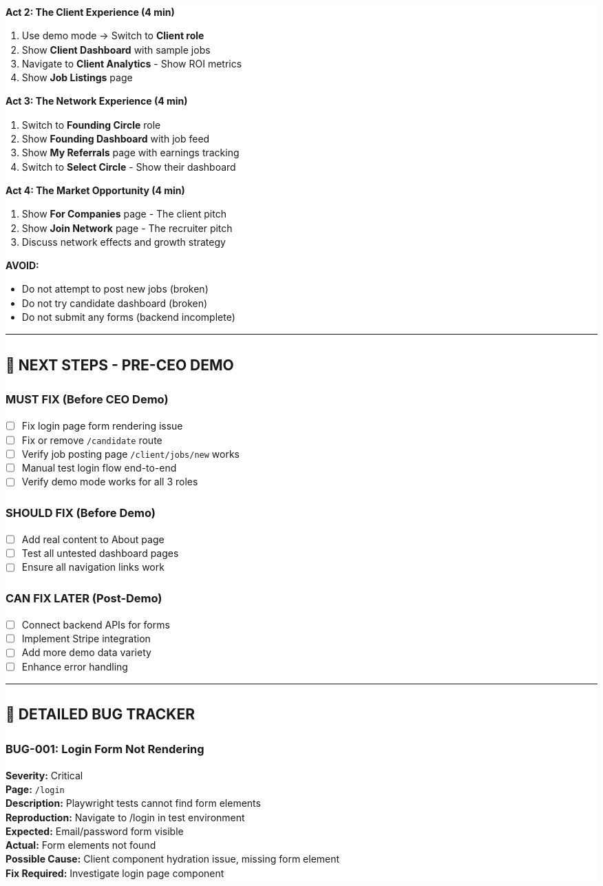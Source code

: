 **Act 2: The Client Experience (4 min)**
1. Use demo mode → Switch to **Client role**
2. Show **Client Dashboard** with sample jobs
3. Navigate to **Client Analytics** - Show ROI metrics
4. Show **Job Listings** page

**Act 3: The Network Experience (4 min)**
1. Switch to **Founding Circle** role
2. Show **Founding Dashboard** with job feed
3. Show **My Referrals** page with earnings tracking
4. Switch to **Select Circle** - Show their dashboard

**Act 4: The Market Opportunity (4 min)**
1. Show **For Companies** page - The client pitch
2. Show **Join Network** page - The recruiter pitch
3. Discuss network effects and growth strategy

**AVOID:**
- Do not attempt to post new jobs (broken)
- Do not try candidate dashboard (broken)
- Do not submit any forms (backend incomplete)

---

## 📝 NEXT STEPS - PRE-CEO DEMO

### MUST FIX (Before CEO Demo)
- [ ] Fix login page form rendering issue
- [ ] Fix or remove `/candidate` route
- [ ] Verify job posting page `/client/jobs/new` works
- [ ] Manual test login flow end-to-end
- [ ] Verify demo mode works for all 3 roles

### SHOULD FIX (Before Demo)
- [ ] Add real content to About page
- [ ] Test all untested dashboard pages
- [ ] Ensure all navigation links work

### CAN FIX LATER (Post-Demo)
- [ ] Connect backend APIs for forms
- [ ] Implement Stripe integration
- [ ] Add more demo data variety
- [ ] Enhance error handling

---

## 🐛 DETAILED BUG TRACKER

### BUG-001: Login Form Not Rendering
**Severity:** Critical  
**Page:** `/login`  
**Description:** Playwright tests cannot find form elements  
**Reproduction:** Navigate to /login in test environment  
**Expected:** Email/password form visible  
**Actual:** Form elements not found  
**Possible Cause:** Client component hydration issue, missing form element  
**Fix Required:** Investigate login page component

